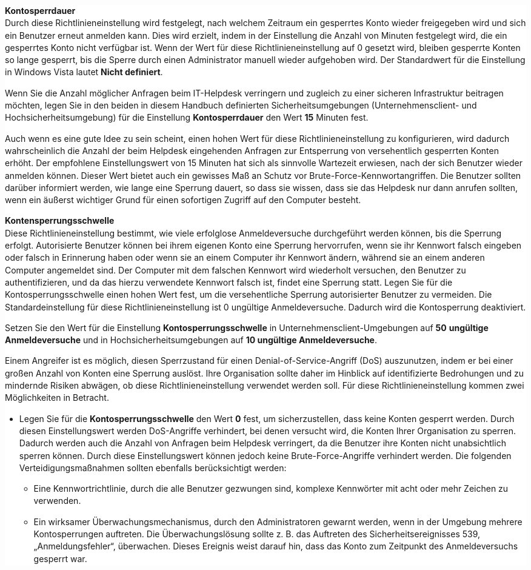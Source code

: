 **Kontosperrdauer**  
Durch diese Richtlinieneinstellung wird festgelegt, nach welchem Zeitraum ein gesperrtes Konto wieder freigegeben wird und sich ein Benutzer erneut anmelden kann. Dies wird erzielt, indem in der Einstellung die Anzahl von Minuten festgelegt wird, die ein gesperrtes Konto nicht verfügbar ist. Wenn der Wert für diese Richtlinieneinstellung auf 0 gesetzt wird, bleiben gesperrte Konten so lange gesperrt, bis die Sperre durch einen Administrator manuell wieder aufgehoben wird. Der Standardwert für die Einstellung in Windows Vista lautet **Nicht definiert**.
  
Wenn Sie die Anzahl möglicher Anfragen beim IT-Helpdesk verringern und zugleich zu einer sicheren Infrastruktur beitragen möchten, legen Sie in den beiden in diesem Handbuch definierten Sicherheitsumgebungen (Unternehmensclient- und Hochsicherheitsumgebung) für die Einstellung **Kontosperrdauer** den Wert **15** Minuten fest.
  
Auch wenn es eine gute Idee zu sein scheint, einen hohen Wert für diese Richtlinieneinstellung zu konfigurieren, wird dadurch wahrscheinlich die Anzahl der beim Helpdesk eingehenden Anfragen zur Entsperrung von versehentlich gesperrten Konten erhöht. Der empfohlene Einstellungswert von 15 Minuten hat sich als sinnvolle Wartezeit erwiesen, nach der sich Benutzer wieder anmelden können. Dieser Wert bietet auch ein gewisses Maß an Schutz vor Brute-Force-Kennwortangriffen. Die Benutzer sollten darüber informiert werden, wie lange eine Sperrung dauert, so dass sie wissen, dass sie das Helpdesk nur dann anrufen sollten, wenn ein äußerst wichtiger Grund für einen sofortigen Zugriff auf den Computer besteht.
  
**Kontensperrungsschwelle**  
Diese Richtlinieneinstellung bestimmt, wie viele erfolglose Anmeldeversuche durchgeführt werden können, bis die Sperrung erfolgt. Autorisierte Benutzer können bei ihrem eigenen Konto eine Sperrung hervorrufen, wenn sie ihr Kennwort falsch eingeben oder falsch in Erinnerung haben oder wenn sie an einem Computer ihr Kennwort ändern, während sie an einem anderen Computer angemeldet sind. Der Computer mit dem falschen Kennwort wird wiederholt versuchen, den Benutzer zu authentifizieren, und da das hierzu verwendete Kennwort falsch ist, findet eine Sperrung statt. Legen Sie für die Kontosperrungsschwelle einen hohen Wert fest, um die versehentliche Sperrung autorisierter Benutzer zu vermeiden. Die Standardeinstellung für diese Richtlinieneinstellung ist 0 ungültige Anmeldeversuche. Dadurch wird die Kontosperrung deaktiviert.
  
Setzen Sie den Wert für die Einstellung **Kontosperrungsschwelle** in Unternehmensclient-Umgebungen auf **50** **ungültige Anmeldeversuche** und in Hochsicherheitsumgebungen auf **10 ungültige Anmeldeversuche**.
  
Einem Angreifer ist es möglich, diesen Sperrzustand für einen Denial-of-Service-Angriff (DoS) auszunutzen, indem er bei einer großen Anzahl von Konten eine Sperrung auslöst. Ihre Organisation sollte daher im Hinblick auf identifizierte Bedrohungen und zu mindernde Risiken abwägen, ob diese Richtlinieneinstellung verwendet werden soll. Für diese Richtlinieneinstellung kommen zwei Möglichkeiten in Betracht.
  
-   Legen Sie für die **Kontosperrungsschwelle** den Wert **0** fest, um sicherzustellen, dass keine Konten gesperrt werden. Durch diesen Einstellungswert werden DoS-Angriffe verhindert, bei denen versucht wird, die Konten Ihrer Organisation zu sperren. Dadurch werden auch die Anzahl von Anfragen beim Helpdesk verringert, da die Benutzer ihre Konten nicht unabsichtlich sperren können. Durch diese Einstellungswert können jedoch keine Brute-Force-Angriffe verhindert werden. Die folgenden Verteidigungsmaßnahmen sollten ebenfalls berücksichtigt werden:
  
    -   Eine Kennwortrichtlinie, durch die alle Benutzer gezwungen sind, komplexe Kennwörter mit acht oder mehr Zeichen zu verwenden.
  
    -   Ein wirksamer Überwachungsmechanismus, durch den Administratoren gewarnt werden, wenn in der Umgebung mehrere Kontosperrungen auftreten. Die Überwachungslösung sollte z. B. das Auftreten des Sicherheitsereignisses 539, „Anmeldungsfehler“, überwachen. Dieses Ereignis weist darauf hin, dass das Konto zum Zeitpunkt des Anmeldeversuchs gesperrt war.
  